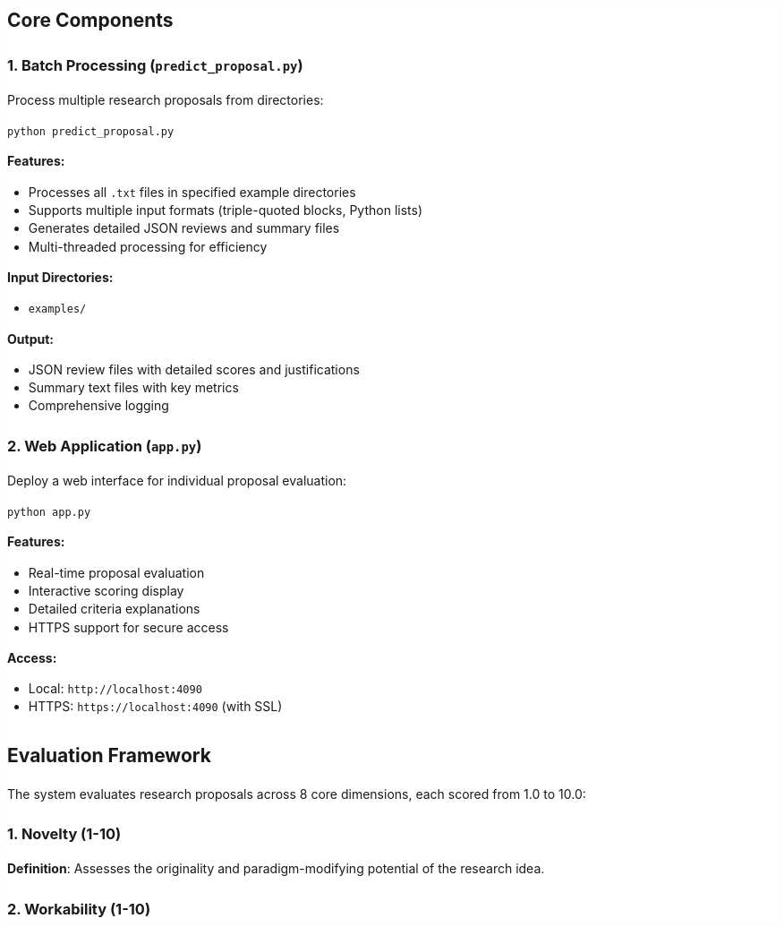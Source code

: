 ## Core Components

### 1. Batch Processing (`predict_proposal.py`)

Process multiple research proposals from directories:

```bash
python predict_proposal.py
```

**Features:**

- Processes all `.txt` files in specified example directories
- Supports multiple input formats (triple-quoted blocks, Python lists)
- Generates detailed JSON reviews and summary files
- Multi-threaded processing for efficiency

**Input Directories:**

- `examples/`

**Output:**

- JSON review files with detailed scores and justifications
- Summary text files with key metrics
- Comprehensive logging

### 2. Web Application (`app.py`)

Deploy a web interface for individual proposal evaluation:

```bash
python app.py
```

**Features:**

- Real-time proposal evaluation
- Interactive scoring display
- Detailed criteria explanations
- HTTPS support for secure access

**Access:**

- Local: `http://localhost:4090`
- HTTPS: `https://localhost:4090` (with SSL)

## Evaluation Framework

The system evaluates research proposals across 8 core dimensions, each scored from 1.0 to 10.0:

### 1. Novelty (1-10)

**Definition**: Assesses the originality and paradigm-modifying potential of the research idea.

### 2. Workability (1-10)
